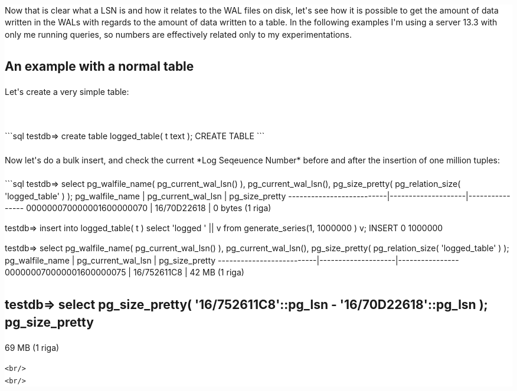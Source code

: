 Now that is clear what a LSN is and how it relates to the WAL files on disk, let's see how it is possible to get the amount of data written in the WALs with regards to the amount of data written to a table. In the following examples I'm using a server 13.3 with only me running queries, so numbers are effectively related only to my experimentations.

## An example with a normal table

Let's create a very simple table:

<br/>
<br/>
```sql
testdb=> create table logged_table( t text );
CREATE TABLE
```
<br/>
<br/>
Now let's do a bulk insert, and check the current *Log Seqeuence Number* before and after the insertion of one million tuples:


<br/>
<br/>
```sql
testdb=> select pg_walfile_name( pg_current_wal_lsn() ), pg_current_wal_lsn(), pg_size_pretty( pg_relation_size( 'logged_table' ) );
     pg_walfile_name      | pg_current_wal_lsn | pg_size_pretty 
--------------------------|--------------------|----------------
 000000070000001600000070 | 16/70D22618        | 0 bytes
(1 riga)

testdb=> insert into logged_table( t ) 
         select 'logged ' || v from generate_series(1, 1000000 ) v;
INSERT 0 1000000

testdb=> select pg_walfile_name( pg_current_wal_lsn() ), 
                pg_current_wal_lsn(), 
                pg_size_pretty( pg_relation_size( 'logged_table' ) );
     pg_walfile_name      | pg_current_wal_lsn | pg_size_pretty 
--------------------------|--------------------|----------------
 000000070000001600000075 | 16/752611C8        | 42 MB
(1 riga)

testdb=> select pg_size_pretty( '16/752611C8'::pg_lsn - '16/70D22618'::pg_lsn );
 pg_size_pretty 
----------------
 69 MB
(1 riga)

```
<br/>
<br/>
